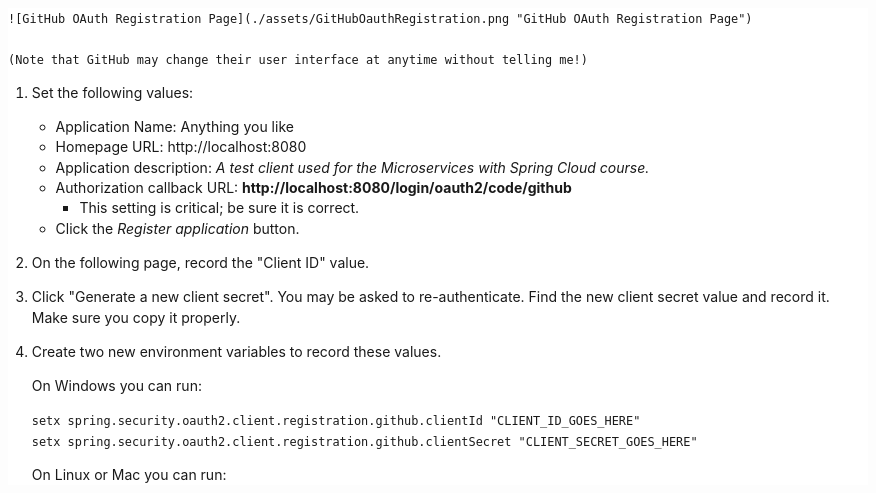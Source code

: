    ![GitHub OAuth Registration Page](./assets/GitHubOauthRegistration.png "GitHub OAuth Registration Page")

    (Note that GitHub may change their user interface at anytime without telling me!)

1. Set the following values:
    * Application Name: Anything you like
    * Homepage URL: http://localhost:8080 
    * Application description: _A test client used for the Microservices with Spring Cloud course._
    * Authorization callback URL: **http://localhost:8080/login/oauth2/code/github**
        * This setting is critical; be sure it is correct.
    * Click the _Register application_ button.

1. On the following page, record the "Client ID" value.

1. Click "Generate a new client secret".  You may be asked to re-authenticate.  Find the new client secret value and record it.  Make sure you copy it properly.

1. Create two new environment variables to record these values.

    On Windows you can run:
    ```
    setx spring.security.oauth2.client.registration.github.clientId "CLIENT_ID_GOES_HERE"
    setx spring.security.oauth2.client.registration.github.clientSecret "CLIENT_SECRET_GOES_HERE"
    ```

    On Linux or Mac you can run:
